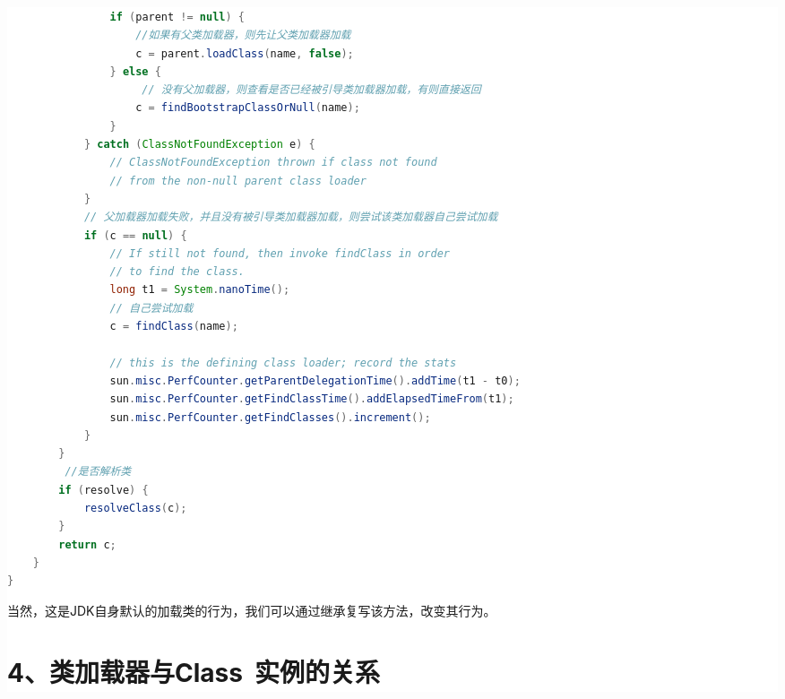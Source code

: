 ```java
                if (parent != null) {
                    //如果有父类加载器，则先让父类加载器加载
                    c = parent.loadClass(name, false);
                } else {
                     // 没有父加载器，则查看是否已经被引导类加载器加载，有则直接返回
                    c = findBootstrapClassOrNull(name);
                }
            } catch (ClassNotFoundException e) {
                // ClassNotFoundException thrown if class not found
                // from the non-null parent class loader
            }
            // 父加载器加载失败，并且没有被引导类加载器加载，则尝试该类加载器自己尝试加载
            if (c == null) {
                // If still not found, then invoke findClass in order
                // to find the class.
                long t1 = System.nanoTime();
                // 自己尝试加载
                c = findClass(name);

                // this is the defining class loader; record the stats
                sun.misc.PerfCounter.getParentDelegationTime().addTime(t1 - t0);
                sun.misc.PerfCounter.getFindClassTime().addElapsedTimeFrom(t1);
                sun.misc.PerfCounter.getFindClasses().increment();
            }
        }
         //是否解析类 
        if (resolve) {
            resolveClass(c);
        }
        return c;
    }
}

```
当然，这是JDK自身默认的加载类的行为，我们可以通过继承复写该方法，改变其行为。

# 4、类加载器与Class<T>  实例的关系
